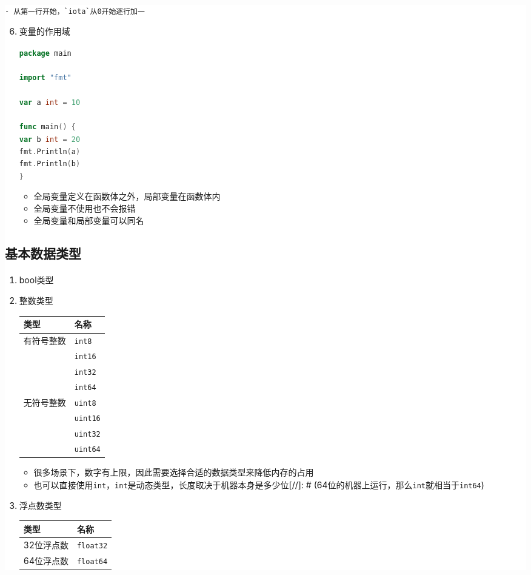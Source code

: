     - 从第一行开始，`iota`从0开始逐行加一
6. 变量的作用域

    ```Go
    package main

    import "fmt"

    var a int = 10

    func main() {
    var b int = 20
    fmt.Println(a)
    fmt.Println(b)
    }
    ```
    - 全局变量定义在函数体之外，局部变量在函数体内
    - 全局变量不使用也不会报错
    - 全局变量和局部变量可以同名

## 基本数据类型

1. bool类型
2. 整数类型

    |类型|名称|
    |-|-|
    |有符号整数|`int8`|
    ||`int16`|
    ||`int32`|
    ||`int64`|
    |无符号整数|`uint8`|
    ||`uint16`|
    ||`uint32`|
    ||`uint64`|

    - 很多场景下，数字有上限，因此需要选择合适的数据类型来降低内存的占用
    - 也可以直接使用`int`，`int`是动态类型，长度取决于机器本身是多少位[//]: # (64位的机器上运行，那么`int`就相当于`int64`)
3. 浮点数类型

    |类型|名称|
    |-|-|
    |32位浮点数|`float32`|
    |64位浮点数|`float64`|

